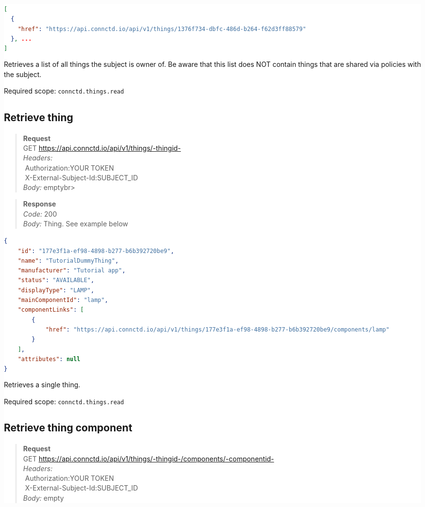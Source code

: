 ```json
[
  {
    "href": "https://api.connctd.io/api/v1/things/1376f734-dbfc-486d-b264-f62d3ff88579"
  }, ...
]
```

Retrieves a list of all things the subject is owner of. Be aware that this list does NOT contain things that are shared via policies with the subject.

Required scope: `connctd.things.read`

## Retrieve thing

> **Request**<br>
> GET https://api.connctd.io/api/v1/things/-thingid-<br>
> *Headers:*<br>
> &nbsp;Authorization:YOUR TOKEN<br>
> &nbsp;X-External-Subject-Id:SUBJECT_ID<br>
> *Body:* emptybr>


> **Response**<br>
> *Code:* 200<br>
> *Body:* Thing. See example below

```json
{
    "id": "177e3f1a-ef98-4898-b277-b6b392720be9",
    "name": "TutorialDummyThing",
    "manufacturer": "Tutorial app",
    "status": "AVAILABLE",
    "displayType": "LAMP",
    "mainComponentId": "lamp",
    "componentLinks": [
        {
            "href": "https://api.connctd.io/api/v1/things/177e3f1a-ef98-4898-b277-b6b392720be9/components/lamp"
        }
    ],
    "attributes": null
}
```

Retrieves a single thing.

Required scope: `connctd.things.read`

## Retrieve thing component

> **Request**<br>
> GET https://api.connctd.io/api/v1/things/-thingid-/components/-componentid-<br>
> *Headers:*<br>
> &nbsp;Authorization:YOUR TOKEN<br>
> &nbsp;X-External-Subject-Id:SUBJECT_ID<br>
> *Body:* empty<br>
